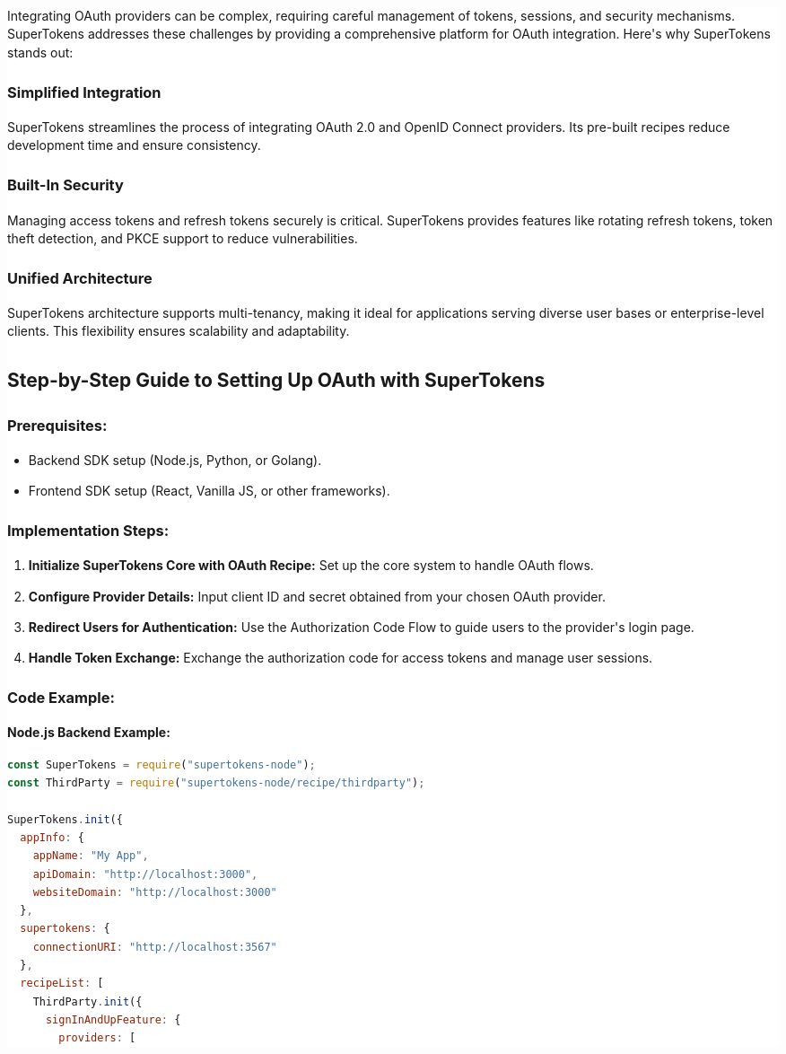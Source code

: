 Integrating OAuth providers can be complex, requiring careful management
of tokens, sessions, and security mechanisms. SuperTokens addresses
these challenges by providing a comprehensive platform for OAuth
integration. Here's why SuperTokens stands out:

### **Simplified Integration**

SuperTokens streamlines the process of integrating OAuth 2.0 and OpenID
Connect providers. Its pre-built recipes reduce development time and
ensure consistency.

### **Built-In Security**

Managing access tokens and refresh tokens securely is critical.
SuperTokens provides features like rotating refresh tokens, token theft
detection, and PKCE support to reduce vulnerabilities.

### **Unified Architecture**

SuperTokens architecture supports multi-tenancy, making it ideal for
applications serving diverse user bases or enterprise-level clients.
This flexibility ensures scalability and adaptability.

## **Step-by-Step Guide to Setting Up OAuth with SuperTokens**

### **Prerequisites:**

-   Backend SDK setup (Node.js, Python, or Golang).

-   Frontend SDK setup (React, Vanilla JS, or other frameworks).

### **Implementation Steps:**

1.  **Initialize SuperTokens Core with OAuth Recipe:** Set up the core
    system to handle OAuth flows.

2.  **Configure Provider Details:** Input client ID and secret obtained
    from your chosen OAuth provider.

3.  **Redirect Users for Authentication:** Use the Authorization Code
    Flow to guide users to the provider\'s login page.

4.  **Handle Token Exchange:** Exchange the authorization code for
    access tokens and manage user sessions.

### **Code Example:**

**Node.js Backend Example:**

```javascript
const SuperTokens = require("supertokens-node");
const ThirdParty = require("supertokens-node/recipe/thirdparty");

SuperTokens.init({
  appInfo: {
    appName: "My App",
    apiDomain: "http://localhost:3000",
    websiteDomain: "http://localhost:3000"
  },
  supertokens: {
    connectionURI: "http://localhost:3567"
  },
  recipeList: [
    ThirdParty.init({
      signInAndUpFeature: {
        providers: [
```